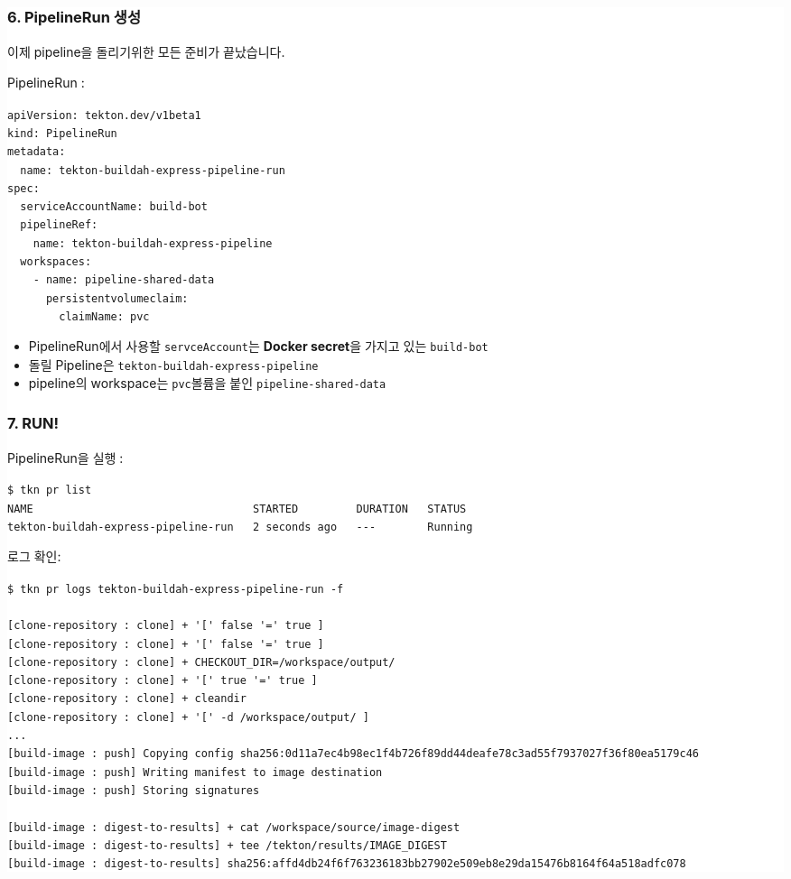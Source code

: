 ### 6. PipelineRun 생성
이제 pipeline을 돌리기위한 모든 준비가 끝났습니다.  

PipelineRun :  
~~~
apiVersion: tekton.dev/v1beta1
kind: PipelineRun
metadata:
  name: tekton-buildah-express-pipeline-run
spec:
  serviceAccountName: build-bot
  pipelineRef:
    name: tekton-buildah-express-pipeline
  workspaces:
    - name: pipeline-shared-data
      persistentvolumeclaim:
        claimName: pvc
~~~

- PipelineRun에서 사용할 `servceAccount`는 **Docker secret**을 가지고 있는 `build-bot`  
- 돌릴 Pipeline은 `tekton-buildah-express-pipeline`  
- pipeline의 workspace는 `pvc`볼륨을 붙인 `pipeline-shared-data`  

### 7. RUN!
PipelineRun을 실행 :  
~~~
$ tkn pr list
NAME                                  STARTED         DURATION   STATUS
tekton-buildah-express-pipeline-run   2 seconds ago   ---        Running
~~~

로그 확인:  
~~~
$ tkn pr logs tekton-buildah-express-pipeline-run -f

[clone-repository : clone] + '[' false '=' true ]
[clone-repository : clone] + '[' false '=' true ]
[clone-repository : clone] + CHECKOUT_DIR=/workspace/output/
[clone-repository : clone] + '[' true '=' true ]
[clone-repository : clone] + cleandir
[clone-repository : clone] + '[' -d /workspace/output/ ]
...
[build-image : push] Copying config sha256:0d11a7ec4b98ec1f4b726f89dd44deafe78c3ad55f7937027f36f80ea5179c46
[build-image : push] Writing manifest to image destination
[build-image : push] Storing signatures

[build-image : digest-to-results] + cat /workspace/source/image-digest
[build-image : digest-to-results] + tee /tekton/results/IMAGE_DIGEST
[build-image : digest-to-results] sha256:affd4db24f6f763236183bb27902e509eb8e29da15476b8164f64a518adfc078
~~~
